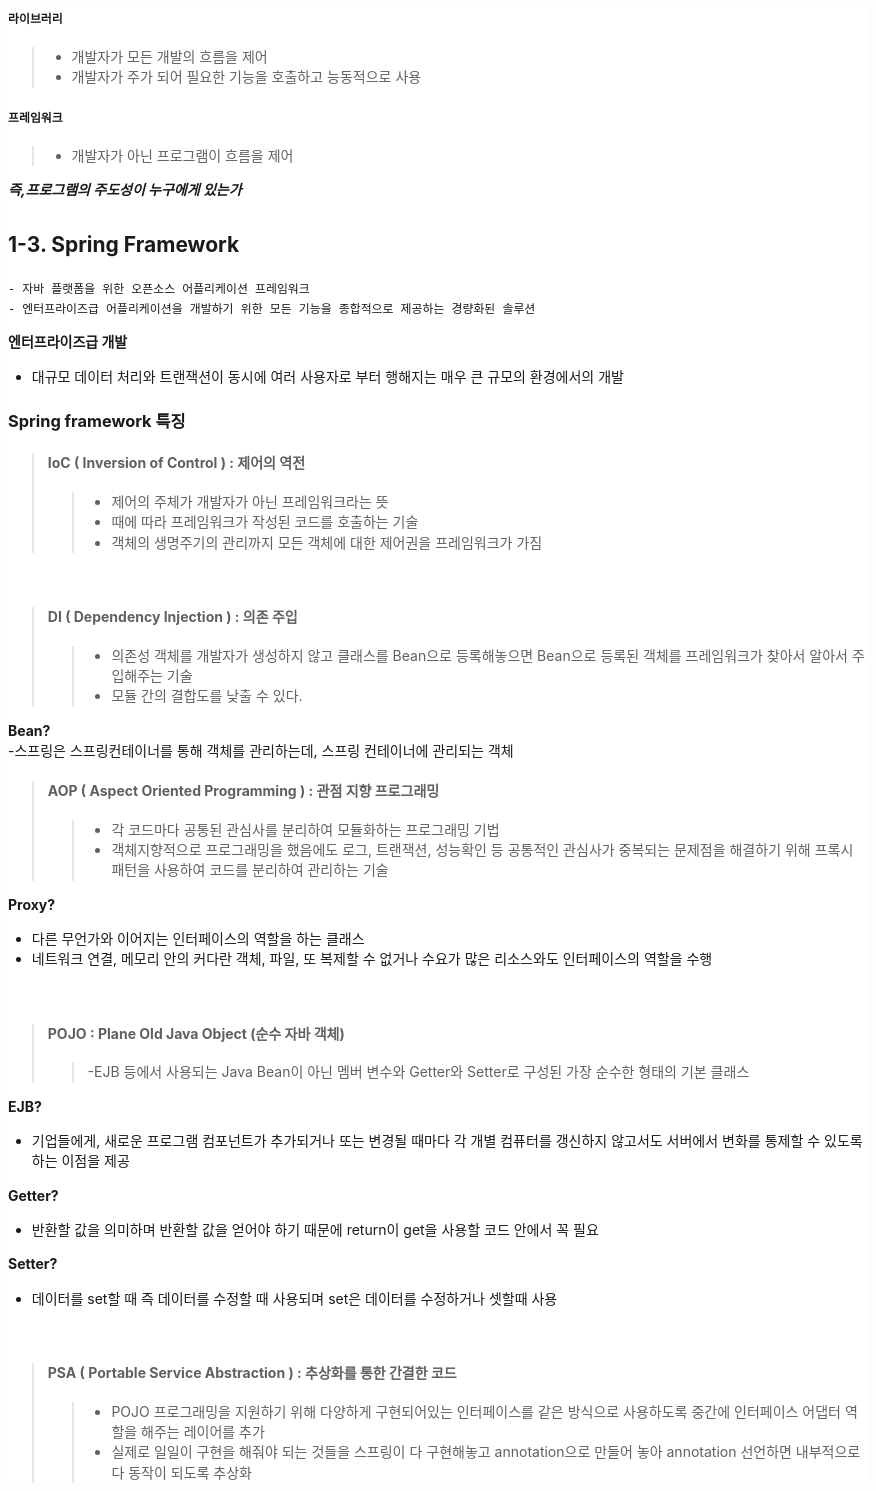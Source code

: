 #### `라이브러리` 
>- 개발자가 모든 개발의 흐름을 제어  
>- 개발자가 주가 되어 필요한 기능을 호출하고 능동적으로 사용  
#### `프레임워크`
>- 개발자가 아닌 프로그램이 흐름을 제어

_**즉,프로그램의 주도성이 누구에게 있는가**_

## 1-3. Spring Framework  
    - 자바 플랫폼을 위한 오픈소스 어플리케이션 프레임워크 
    - 엔터프라이즈급 어플리케이션을 개발하기 위한 모든 기능을 종합적으로 제공하는 경량화된 솔루션

**엔터프라이즈급 개발**
- 대규모 데이터 처리와 트랜잭션이 동시에 여러 사용자로 부터 행해지는 매우 큰 규모의 환경에서의 개발

### Spring framework 특징
>#### IoC ( Inversion of Control ) : 제어의 역전
>>- 제어의 주체가 개발자가 아닌 프레임워크라는 뜻
>>- 때에 따라 프레임워크가 작성된 코드를 호출하는 기술
>>- 객체의 생명주기의 관리까지 모든 객체에 대한 제어권을 프레임워크가 가짐
<br>

>#### DI ( Dependency Injection ) : 의존 주입
>>- 의존성 객체를 개발자가 생성하지 않고 클래스를 Bean으로 등록해놓으면 Bean으로 등록된 객체를 프레임워크가 찾아서 알아서 주입해주는 기술
>>- 모듈 간의 결합도를 낮출 수 있다.

**Bean?**  
-스프링은 스프링컨테이너를 통해 객체를 관리하는데, 스프링 컨테이너에 관리되는 객체

>#### AOP ( Aspect Oriented Programming ) : 관점 지향 프로그래밍
 >>- 각 코드마다 공통된 관심사를 분리하여 모듈화하는 프로그래밍 기법
 >>- 객체지향적으로 프로그래밍을 했음에도 로그, 트랜잭션, 성능확인 등 공통적인 관심사가 중복되는 문제점을 해결하기 위해 프록시 패턴을 사용하여 코드를 분리하여 관리하는 기술

**Proxy?**
  - 다른 무언가와 이어지는 인터페이스의 역할을 하는 클래스
  - 네트워크 연결, 메모리 안의 커다란 객체, 파일, 또 복제할 수 없거나 수요가 많은 리소스와도 인터페이스의 역할을 수행

<br>

>#### POJO : Plane Old Java Object (순수 자바 객체) 
>>-EJB 등에서 사용되는 Java Bean이 아닌 멤버 변수와 Getter와 Setter로 구성된 가장 순수한 형태의 기본 클래스

**EJB?**  
- 기업들에게, 새로운 프로그램 컴포넌트가 추가되거나 또는 변경될 때마다 각 개별 컴퓨터를 갱신하지 않고서도 서버에서 변화를 통제할 수 있도록 하는 이점을 제공  

**Getter?**    
- 반환할 값을 의미하며 반환할 값을 얻어야 하기 때문에 return이 get을 사용할 코드 안에서 꼭 필요  

**Setter?**  
- 데이터를 set할 때 즉 데이터를 수정할 때 사용되며 set은 데이터를 수정하거나 셋할때 사용  

<br>

>#### PSA ( Portable Service Abstraction ) : 추상화를 통한 간결한 코드
>>- POJO 프로그래밍을 지원하기 위해 다양하게 구현되어있는 인터페이스를 같은 방식으로 사용하도록 중간에 인터페이스 어댑터 역할을 해주는 레이어를 추가
>>- 실제로 일일이 구현을 해줘야 되는 것들을 스프링이 다 구현해놓고 annotation으로 만들어 놓아 annotation 선언하면 내부적으로 다 동작이 되도록 추상화  
  